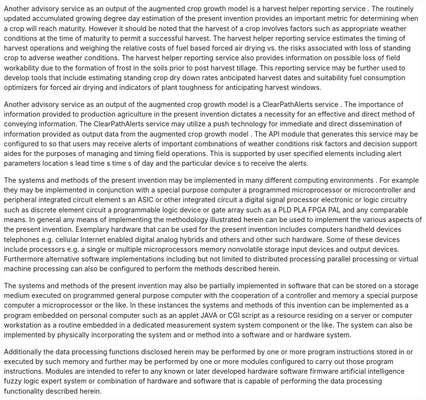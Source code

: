 Another advisory service as an output of the augmented crop growth model is a harvest helper reporting service . The routinely updated accumulated growing degree day estimation of the present invention provides an important metric for determining when a crop will reach maturity. However it should be noted that the harvest of a crop involves factors such as appropriate weather conditions at the time of maturity to permit a successful harvest. The harvest helper reporting service estimates the timing of harvest operations and weighing the relative costs of fuel based forced air drying vs. the risks associated with loss of standing crop to adverse weather conditions. The harvest helper reporting service also provides information on possible loss of field workability due to the formation of frost in the soils prior to post harvest tillage. This reporting service may be further used to develop tools that include estimating standing crop dry down rates anticipated harvest dates and suitability fuel consumption optimizers for forced air drying and indicators of plant toughness for anticipating harvest windows.

Another advisory service as an output of the augmented crop growth model is a ClearPathAlerts service . The importance of information provided to production agriculture in the present invention dictates a necessity for an effective and direct method of conveying information. The ClearPathAlerts service may utilize a push technology for immediate and direct dissemination of information provided as output data from the augmented crop growth model . The API module that generates this service may be configured to so that users may receive alerts of important combinations of weather conditions risk factors and decision support aides for the purposes of managing and timing field operations. This is supported by user specified elements including alert parameters location s lead time s time s of day and the particular device s to receive the alerts.

The systems and methods of the present invention may be implemented in many different computing environments . For example they may be implemented in conjunction with a special purpose computer a programmed microprocessor or microcontroller and peripheral integrated circuit element s an ASIC or other integrated circuit a digital signal processor electronic or logic circuitry such as discrete element circuit a programmable logic device or gate array such as a PLD PLA FPGA PAL and any comparable means. In general any means of implementing the methodology illustrated herein can be used to implement the various aspects of the present invention. Exemplary hardware that can be used for the present invention includes computers handheld devices telephones e.g. cellular Internet enabled digital analog hybrids and others and other such hardware. Some of these devices include processors e.g. a single or multiple microprocessors memory nonvolatile storage input devices and output devices. Furthermore alternative software implementations including but not limited to distributed processing parallel processing or virtual machine processing can also be configured to perform the methods described herein.

The systems and methods of the present invention may also be partially implemented in software that can be stored on a storage medium executed on programmed general purpose computer with the cooperation of a controller and memory a special purpose computer a microprocessor or the like. In these instances the systems and methods of this invention can be implemented as a program embedded on personal computer such as an applet JAVA or CGI script as a resource residing on a server or computer workstation as a routine embedded in a dedicated measurement system system component or the like. The system can also be implemented by physically incorporating the system and or method into a software and or hardware system.

Additionally the data processing functions disclosed herein may be performed by one or more program instructions stored in or executed by such memory and further may be performed by one or more modules configured to carry out those program instructions. Modules are intended to refer to any known or later developed hardware software firmware artificial intelligence fuzzy logic expert system or combination of hardware and software that is capable of performing the data processing functionality described herein.
